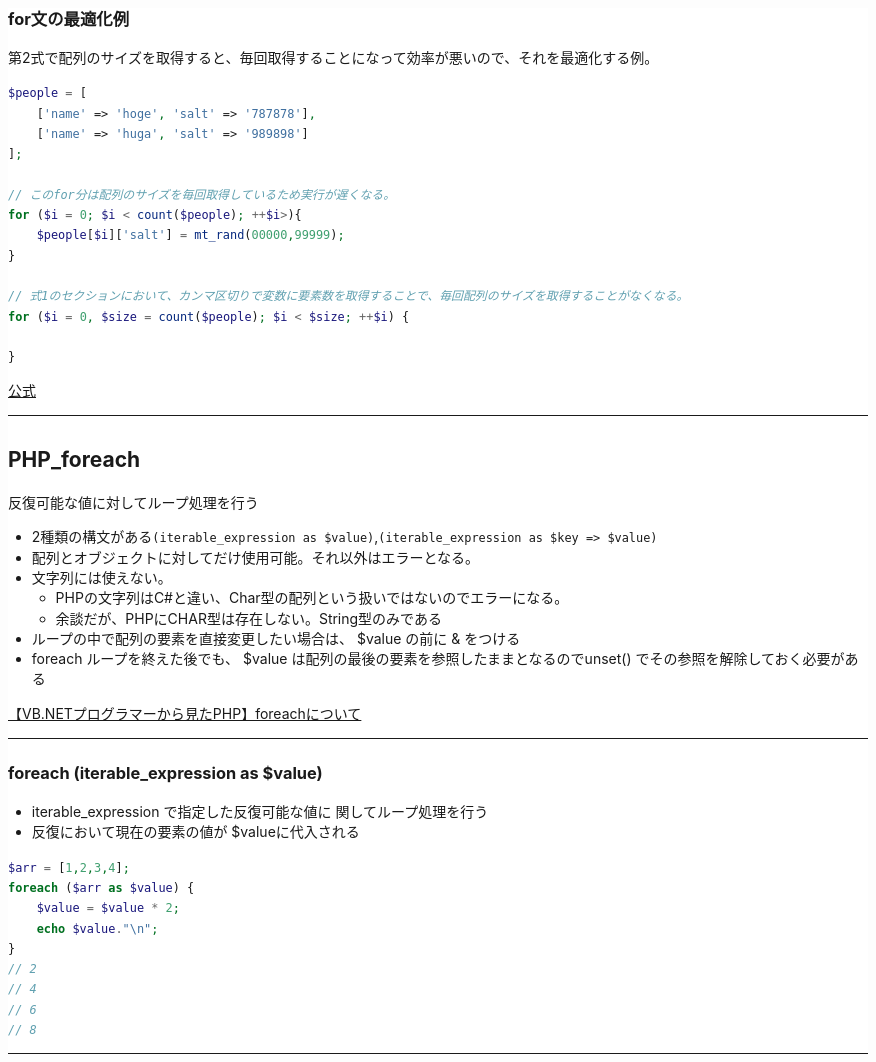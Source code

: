 ### for文の最適化例

第2式で配列のサイズを取得すると、毎回取得することになって効率が悪いので、それを最適化する例。  

``` php
$people = [
    ['name' => 'hoge', 'salt' => '787878'],
    ['name' => 'huga', 'salt' => '989898']
];

// このfor分は配列のサイズを毎回取得しているため実行が遅くなる。
for ($i = 0; $i < count($people); ++$i>){
    $people[$i]['salt'] = mt_rand(00000,99999);
}

// 式1のセクションにおいて、カンマ区切りで変数に要素数を取得することで、毎回配列のサイズを取得することがなくなる。
for ($i = 0, $size = count($people); $i < $size; ++$i) {

}
```

[公式](https://www.php.net/manual/ja/control-structures.for.php)  

---

## PHP_foreach

反復可能な値に対してループ処理を行う  

- 2種類の構文がある`(iterable_expression as $value)`,`(iterable_expression as $key => $value)`  
- 配列とオブジェクトに対してだけ使用可能。それ以外はエラーとなる。  
- 文字列には使えない。  
  - PHPの文字列はC#と違い、Char型の配列という扱いではないのでエラーになる。  
  - 余談だが、PHPにCHAR型は存在しない。String型のみである  
- ループの中で配列の要素を直接変更したい場合は、 $value の前に & をつける  
- foreach ループを終えた後でも、 $value は配列の最後の要素を参照したままとなるのでunset() でその参照を解除しておく必要がある  

[【VB.NETプログラマーから見たPHP】foreachについて](https://vowlog.com/644/)  

---

### foreach (iterable_expression as $value)

- iterable_expression で指定した反復可能な値に 関してループ処理を行う  
- 反復において現在の要素の値が $valueに代入される  

``` php
$arr = [1,2,3,4];
foreach ($arr as $value) {
    $value = $value * 2;
    echo $value."\n";
}
// 2
// 4
// 6
// 8
```

---